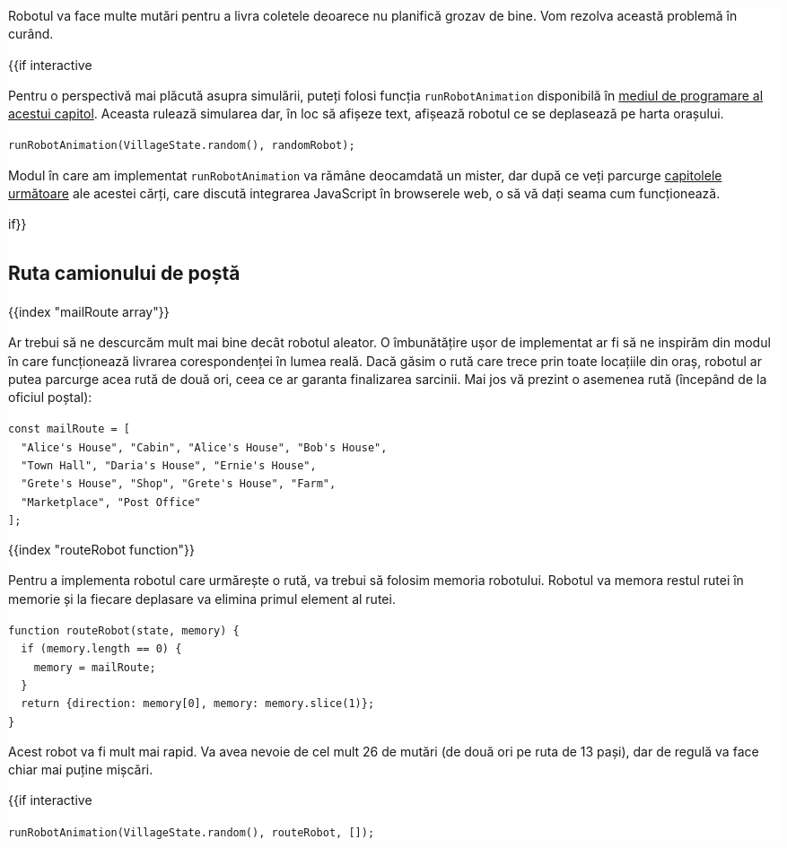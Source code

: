 Robotul va face multe mutări pentru a livra coletele deoarece nu planifică grozav de bine. Vom rezolva această problemă în curând.

{{if interactive

Pentru o perspectivă mai plăcută asupra simulării, puteți folosi funcția `runRobotAnimation` disponibilă în [mediul de programare al acestui capitol](https://eloquentjavascript.net/code/#7). Aceasta rulează simularea dar, în loc să afișeze text, afișează robotul ce se deplasează pe harta orașului.

```{test: no}
runRobotAnimation(VillageState.random(), randomRobot);
```

Modul în care am implementat `runRobotAnimation` va rămâne deocamdată un mister, dar după ce veți parcurge [capitolele următoare](dom) ale acestei cărți, care discută integrarea JavaScript în browserele web, o să vă dați seama cum funcționează.

if}}

## Ruta camionului de poștă

{{index "mailRoute array"}}

Ar trebui să ne descurcăm mult mai bine decât robotul aleator. O îmbunătățire ușor de implementat ar fi să ne inspirăm din modul în care funcționează livrarea corespondenței în lumea reală. Dacă găsim o rută care trece prin toate locațiile din oraș, robotul ar putea parcurge acea rută de două ori, ceea ce ar garanta finalizarea sarcinii. Mai jos vă prezint o asemenea rută (începând de la oficiul poștal):

```{includeCode: true}
const mailRoute = [
  "Alice's House", "Cabin", "Alice's House", "Bob's House",
  "Town Hall", "Daria's House", "Ernie's House",
  "Grete's House", "Shop", "Grete's House", "Farm",
  "Marketplace", "Post Office"
];
```

{{index "routeRobot function"}}

Pentru a implementa robotul care urmărește o rută, va trebui să folosim memoria robotului. Robotul va memora restul rutei în memorie și la fiecare deplasare va elimina primul element al rutei.

```{includeCode: true}
function routeRobot(state, memory) {
  if (memory.length == 0) {
    memory = mailRoute;
  }
  return {direction: memory[0], memory: memory.slice(1)};
}
```

Acest robot va fi mult mai rapid. Va avea nevoie de cel mult 26 de mutări (de două ori pe ruta de 13 pași), dar de regulă va face chiar mai puține mișcări.

{{if interactive

```{test: no}
runRobotAnimation(VillageState.random(), routeRobot, []);
```

